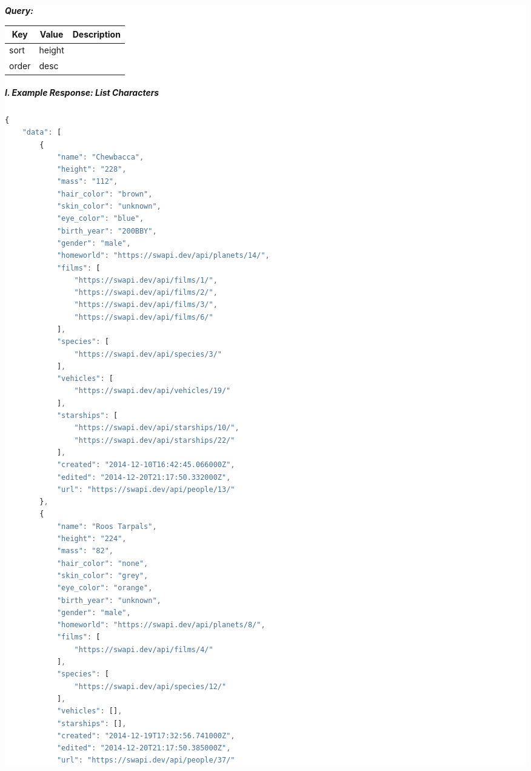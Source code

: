 ***Query:***

| Key | Value | Description |
| --- | ------|-------------|
| sort | height |  |
| order | desc |  |



##### I. Example Response: List Characters 
```js
{
    "data": [
        {
            "name": "Chewbacca",
            "height": "228",
            "mass": "112",
            "hair_color": "brown",
            "skin_color": "unknown",
            "eye_color": "blue",
            "birth_year": "200BBY",
            "gender": "male",
            "homeworld": "https://swapi.dev/api/planets/14/",
            "films": [
                "https://swapi.dev/api/films/1/",
                "https://swapi.dev/api/films/2/",
                "https://swapi.dev/api/films/3/",
                "https://swapi.dev/api/films/6/"
            ],
            "species": [
                "https://swapi.dev/api/species/3/"
            ],
            "vehicles": [
                "https://swapi.dev/api/vehicles/19/"
            ],
            "starships": [
                "https://swapi.dev/api/starships/10/",
                "https://swapi.dev/api/starships/22/"
            ],
            "created": "2014-12-10T16:42:45.066000Z",
            "edited": "2014-12-20T21:17:50.332000Z",
            "url": "https://swapi.dev/api/people/13/"
        },
        {
            "name": "Roos Tarpals",
            "height": "224",
            "mass": "82",
            "hair_color": "none",
            "skin_color": "grey",
            "eye_color": "orange",
            "birth_year": "unknown",
            "gender": "male",
            "homeworld": "https://swapi.dev/api/planets/8/",
            "films": [
                "https://swapi.dev/api/films/4/"
            ],
            "species": [
                "https://swapi.dev/api/species/12/"
            ],
            "vehicles": [],
            "starships": [],
            "created": "2014-12-19T17:32:56.741000Z",
            "edited": "2014-12-20T21:17:50.385000Z",
            "url": "https://swapi.dev/api/people/37/"
```